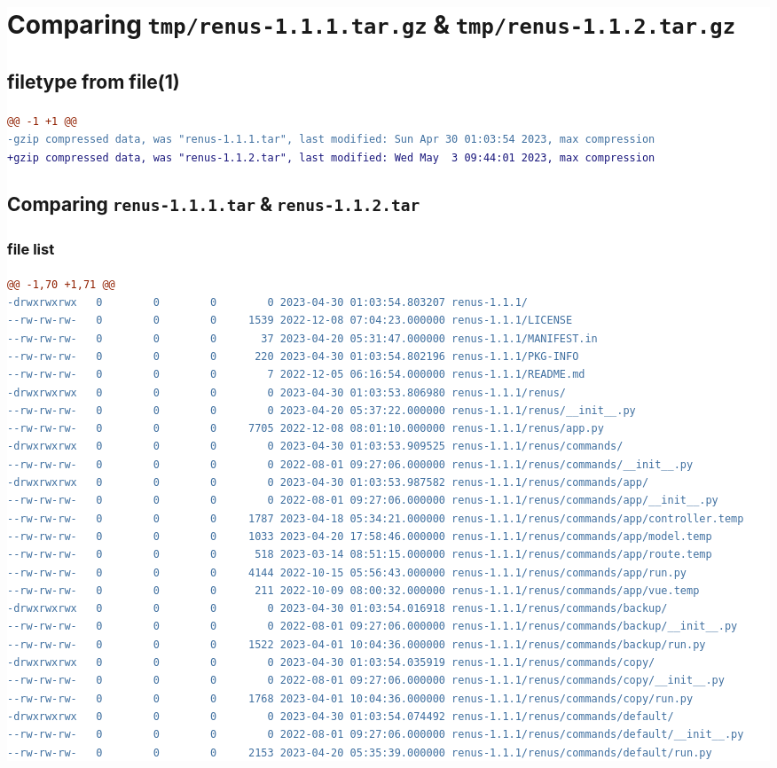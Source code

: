 # Comparing `tmp/renus-1.1.1.tar.gz` & `tmp/renus-1.1.2.tar.gz`

## filetype from file(1)

```diff
@@ -1 +1 @@
-gzip compressed data, was "renus-1.1.1.tar", last modified: Sun Apr 30 01:03:54 2023, max compression
+gzip compressed data, was "renus-1.1.2.tar", last modified: Wed May  3 09:44:01 2023, max compression
```

## Comparing `renus-1.1.1.tar` & `renus-1.1.2.tar`

### file list

```diff
@@ -1,70 +1,71 @@
-drwxrwxrwx   0        0        0        0 2023-04-30 01:03:54.803207 renus-1.1.1/
--rw-rw-rw-   0        0        0     1539 2022-12-08 07:04:23.000000 renus-1.1.1/LICENSE
--rw-rw-rw-   0        0        0       37 2023-04-20 05:31:47.000000 renus-1.1.1/MANIFEST.in
--rw-rw-rw-   0        0        0      220 2023-04-30 01:03:54.802196 renus-1.1.1/PKG-INFO
--rw-rw-rw-   0        0        0        7 2022-12-05 06:16:54.000000 renus-1.1.1/README.md
-drwxrwxrwx   0        0        0        0 2023-04-30 01:03:53.806980 renus-1.1.1/renus/
--rw-rw-rw-   0        0        0        0 2023-04-20 05:37:22.000000 renus-1.1.1/renus/__init__.py
--rw-rw-rw-   0        0        0     7705 2022-12-08 08:01:10.000000 renus-1.1.1/renus/app.py
-drwxrwxrwx   0        0        0        0 2023-04-30 01:03:53.909525 renus-1.1.1/renus/commands/
--rw-rw-rw-   0        0        0        0 2022-08-01 09:27:06.000000 renus-1.1.1/renus/commands/__init__.py
-drwxrwxrwx   0        0        0        0 2023-04-30 01:03:53.987582 renus-1.1.1/renus/commands/app/
--rw-rw-rw-   0        0        0        0 2022-08-01 09:27:06.000000 renus-1.1.1/renus/commands/app/__init__.py
--rw-rw-rw-   0        0        0     1787 2023-04-18 05:34:21.000000 renus-1.1.1/renus/commands/app/controller.temp
--rw-rw-rw-   0        0        0     1033 2023-04-20 17:58:46.000000 renus-1.1.1/renus/commands/app/model.temp
--rw-rw-rw-   0        0        0      518 2023-03-14 08:51:15.000000 renus-1.1.1/renus/commands/app/route.temp
--rw-rw-rw-   0        0        0     4144 2022-10-15 05:56:43.000000 renus-1.1.1/renus/commands/app/run.py
--rw-rw-rw-   0        0        0      211 2022-10-09 08:00:32.000000 renus-1.1.1/renus/commands/app/vue.temp
-drwxrwxrwx   0        0        0        0 2023-04-30 01:03:54.016918 renus-1.1.1/renus/commands/backup/
--rw-rw-rw-   0        0        0        0 2022-08-01 09:27:06.000000 renus-1.1.1/renus/commands/backup/__init__.py
--rw-rw-rw-   0        0        0     1522 2023-04-01 10:04:36.000000 renus-1.1.1/renus/commands/backup/run.py
-drwxrwxrwx   0        0        0        0 2023-04-30 01:03:54.035919 renus-1.1.1/renus/commands/copy/
--rw-rw-rw-   0        0        0        0 2022-08-01 09:27:06.000000 renus-1.1.1/renus/commands/copy/__init__.py
--rw-rw-rw-   0        0        0     1768 2023-04-01 10:04:36.000000 renus-1.1.1/renus/commands/copy/run.py
-drwxrwxrwx   0        0        0        0 2023-04-30 01:03:54.074492 renus-1.1.1/renus/commands/default/
--rw-rw-rw-   0        0        0        0 2022-08-01 09:27:06.000000 renus-1.1.1/renus/commands/default/__init__.py
--rw-rw-rw-   0        0        0     2153 2023-04-20 05:35:39.000000 renus-1.1.1/renus/commands/default/run.py
```